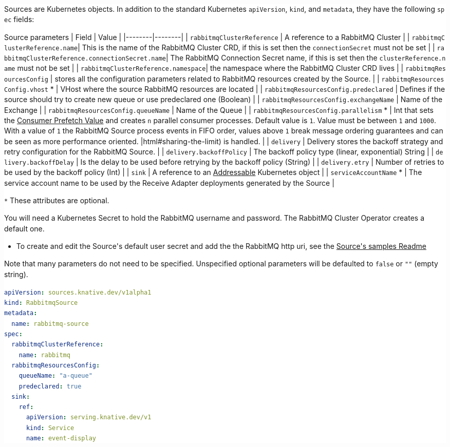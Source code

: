 Sources are Kubernetes objects. In addition to the standard Kubernetes
`apiVersion`, `kind`, and `metadata`, they have the following `spec` fields:

Source parameters
| Field  | Value  |
|--------|--------|
| `rabbitmqClusterReference` | A reference to a RabbitMQ Cluster |
| `rabbitmqClusterReference.name`| This is the name of the RabbitMQ Cluster CRD, if this is set then the `connectionSecret` must not be set |
| `rabbitmqClusterReference.connectionSecret.name`| The RabbitMQ Connection Secret name, if this is set then the `clusterReference.name` must not be set |
| `rabbitmqClusterReference.namespace`| the namespace where the RabbitMQ Cluster CRD lives |
| `rabbitmqResourcesConfig` | stores all the configuration parameters related to RabbitMQ resources created by the Source. |
| `rabbitmqResourcesConfig.vhost` * | VHost where the source RabbitMQ resources are located |
| `rabbitmqResourcesConfig.predeclared` | Defines if the source should try to create new queue or use predeclared one (Boolean) |
| `rabbitmqResourcesConfig.exchangeName` | Name of the Exchange |
| `rabbitmqResourcesConfig.queueName` | Name of the Queue |
| `rabbitmqResourcesConfig.parallelism` * | Int that sets the [Consumer Prefetch Value](https://www.rabbitmq.com/consumer-prefetch.html) and creates `n` parallel consumer processes. Default value is `1`. Value must be between `1` and `1000`. With a value of `1` the RabbitMQ Source process events in FIFO order, values above `1` break message ordering guarantees and can be seen as more performance oriented. |html#sharing-the-limit) is handled. |
| `delivery` | Delivery stores the backoff strategy and retry configuration for the RabbitMQ Source. |
| `delivery.backoffPolicy` | The backoff policy type (linear, exponential) String |
| `delivery.backoffDelay` | Is the delay to be used before retrying by the backoff policy (String) |
| `delivery.etry` | Number of retries to be used by the backoff policy  (Int) |
| `sink` | A reference to an [Addressable](https://knative.dev/docs/eventing/#event-consumers) Kubernetes object |
| `serviceAccountName` * | The service account name to be used by the Receive Adapter deployments generated by the Source |

`*` These attributes are optional.

You will need a Kubernetes Secret to hold the RabbitMQ username and password. The RabbitMQ Cluster Operator creates a default one.

* To create and edit the Source's default user secret and add the the RabbitMQ http uri, see the [Source's samples Readme](../../samples/source/quick-setup/README.md#add-rabbitmq-http-uri-to-secret)

Note that many parameters do not need to be specified. Unspecified optional
parameters will be defaulted to `false` or `""` (empty string).

```yaml
apiVersion: sources.knative.dev/v1alpha1
kind: RabbitmqSource
metadata:
  name: rabbitmq-source
spec:
  rabbitmqClusterReference:
    name: rabbitmq
  rabbitmqResourcesConfig:
    queueName: "a-queue"
    predeclared: true
  sink:
    ref:
      apiVersion: serving.knative.dev/v1
      kind: Service
      name: event-display
```
